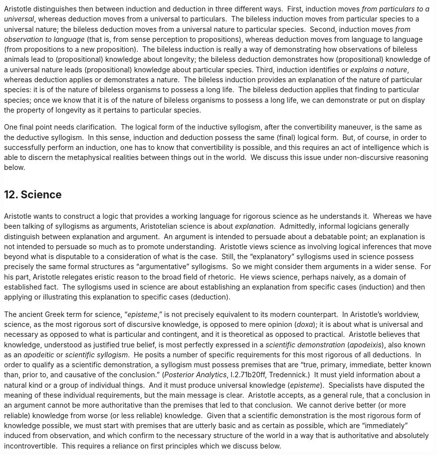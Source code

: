 Aristotle distinguishes then between induction and deduction in three different ways.  First, induction moves _from particulars to a universal_, whereas deduction moves from a universal to particulars.  The bileless induction moves from particular species to a universal nature; the bileless deduction moves from a universal nature to particular species.  Second, induction moves _from observation to language_ (that is, from sense perception to propositions), whereas deduction moves from language to language (from propositions to a new proposition).  The bileless induction is really a way of demonstrating how observations of bileless animals lead to (propositional) knowledge about longevity; the bileless deduction demonstrates how (propositional) knowledge of a universal nature leads (propositional) knowledge about particular species. Third, induction identifies or _explains a nature_, whereas deduction applies or demonstrates a nature.  The bileless induction provides an explanation of the nature of particular species: it is of the nature of bileless organisms to possess a long life.  The bileless deduction applies that finding to particular species; once we know that it is of the nature of bileless organisms to possess a long life, we can demonstrate or put on display the property of longevity as it pertains to particular species.

One final point needs clarification.  The logical form of the inductive syllogism, after the convertibility maneuver, is the same as the deductive syllogism.  In this sense, induction and deduction possess the same (final) logical form.  But, of course, in order to successfully perform an induction, one has to know that convertibility is possible, and this requires an act of intelligence which is able to discern the metaphysical realities between things out in the world.  We discuss this issue under non-discursive reasoning below.

## 12\. Science

Aristotle wants to construct a logic that provides a working language for rigorous science as he understands it.  Whereas we have been talking of syllogisms as arguments, Aristotelian science is about _explanation_.  Admittedly, informal logicians generally distinguish between explanation and argument.  An argument is intended to persuade about a debatable point; an explanation is not intended to persuade so much as to promote understanding.  Aristotle views science as involving logical inferences that move beyond what is disputable to a consideration of what is the case.  Still, the “explanatory” syllogisms used in science possess precisely the same formal structures as “argumentative” syllogisms.  So we might consider them arguments in a wider sense.  For his part, Aristotle relegates eristic reason to the broad field of rhetoric.  He views science, perhaps naively, as a domain of established fact.  The syllogisms used in science are about establishing an explanation from specific cases (induction) and then applying or illustrating this explanation to specific cases (deduction).

The ancient Greek term for science, “_episteme_,” is not precisely equivalent to its modern counterpart.  In Aristotle’s worldview, science, as the most rigorous sort of discursive knowledge, is opposed to mere opinion (_doxa_); it is about what is universal and necessary as opposed to what is particular and contingent, and it is theoretical as opposed to practical.  Aristotle believes that knowledge, understood as justified true belief, is most perfectly expressed in a _scientific demonstration_ (_apodeixis_), also known as an _apodeitic_ or _scientific syllogism_.  He posits a number of specific requirements for this most rigorous of all deductions.  In order to qualify as a scientific demonstration, a syllogism must possess premises that are “true, primary, immediate, better known than, prior to, and causative of the conclusion.” (_Posterior Analytics_, I.2.71b20ff, Tredennick.)  It must yield information about a natural kind or a group of individual things.  And it must produce universal knowledge (_episteme_).  Specialists have disputed the meaning of these individual requirements, but the main message is clear.  Aristotle accepts, as a general rule, that a conclusion in an argument cannot be more authoritative than the premises that led to that conclusion.  We cannot derive better (or more reliable) knowledge from worse (or less reliable) knowledge.  Given that a scientific demonstration is the most rigorous form of knowledge possible, we must start with premises that are utterly basic and as certain as possible, which are “immediately” induced from observation, and which confirm to the necessary structure of the world in a way that is authoritative and absolutely incontrovertible.  This requires a reliance on first principles which we discuss below.
